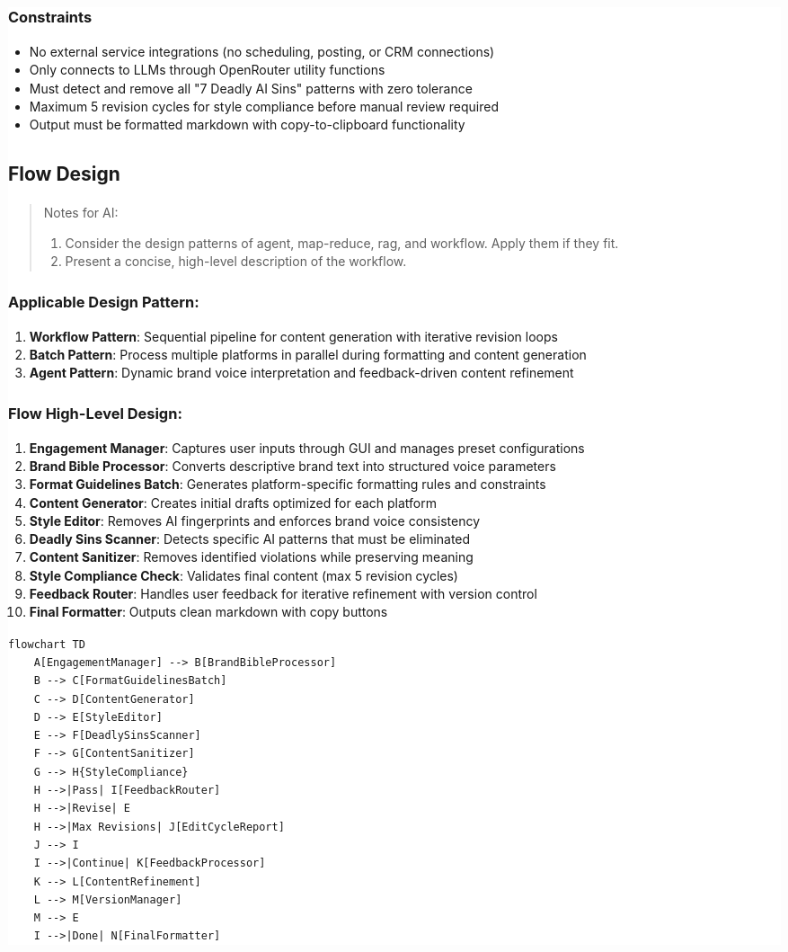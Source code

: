 ### Constraints
- No external service integrations (no scheduling, posting, or CRM connections)
- Only connects to LLMs through OpenRouter utility functions
- Must detect and remove all "7 Deadly AI Sins" patterns with zero tolerance
- Maximum 5 revision cycles for style compliance before manual review required
- Output must be formatted markdown with copy-to-clipboard functionality

## Flow Design

> Notes for AI:
> 1. Consider the design patterns of agent, map-reduce, rag, and workflow. Apply them if they fit.
> 2. Present a concise, high-level description of the workflow.

### Applicable Design Pattern:

1. **Workflow Pattern**: Sequential pipeline for content generation with iterative revision loops
2. **Batch Pattern**: Process multiple platforms in parallel during formatting and content generation
3. **Agent Pattern**: Dynamic brand voice interpretation and feedback-driven content refinement

### Flow High-Level Design:

1. **Engagement Manager**: Captures user inputs through GUI and manages preset configurations
2. **Brand Bible Processor**: Converts descriptive brand text into structured voice parameters
3. **Format Guidelines Batch**: Generates platform-specific formatting rules and constraints
4. **Content Generator**: Creates initial drafts optimized for each platform
5. **Style Editor**: Removes AI fingerprints and enforces brand voice consistency
6. **Deadly Sins Scanner**: Detects specific AI patterns that must be eliminated
7. **Content Sanitizer**: Removes identified violations while preserving meaning
8. **Style Compliance Check**: Validates final content (max 5 revision cycles)
9. **Feedback Router**: Handles user feedback for iterative refinement with version control
10. **Final Formatter**: Outputs clean markdown with copy buttons

```mermaid
flowchart TD
    A[EngagementManager] --> B[BrandBibleProcessor]
    B --> C[FormatGuidelinesBatch]
    C --> D[ContentGenerator]
    D --> E[StyleEditor]
    E --> F[DeadlySinsScanner]
    F --> G[ContentSanitizer]
    G --> H{StyleCompliance}
    H -->|Pass| I[FeedbackRouter]
    H -->|Revise| E
    H -->|Max Revisions| J[EditCycleReport]
    J --> I
    I -->|Continue| K[FeedbackProcessor]
    K --> L[ContentRefinement]
    L --> M[VersionManager]
    M --> E
    I -->|Done| N[FinalFormatter]
```
